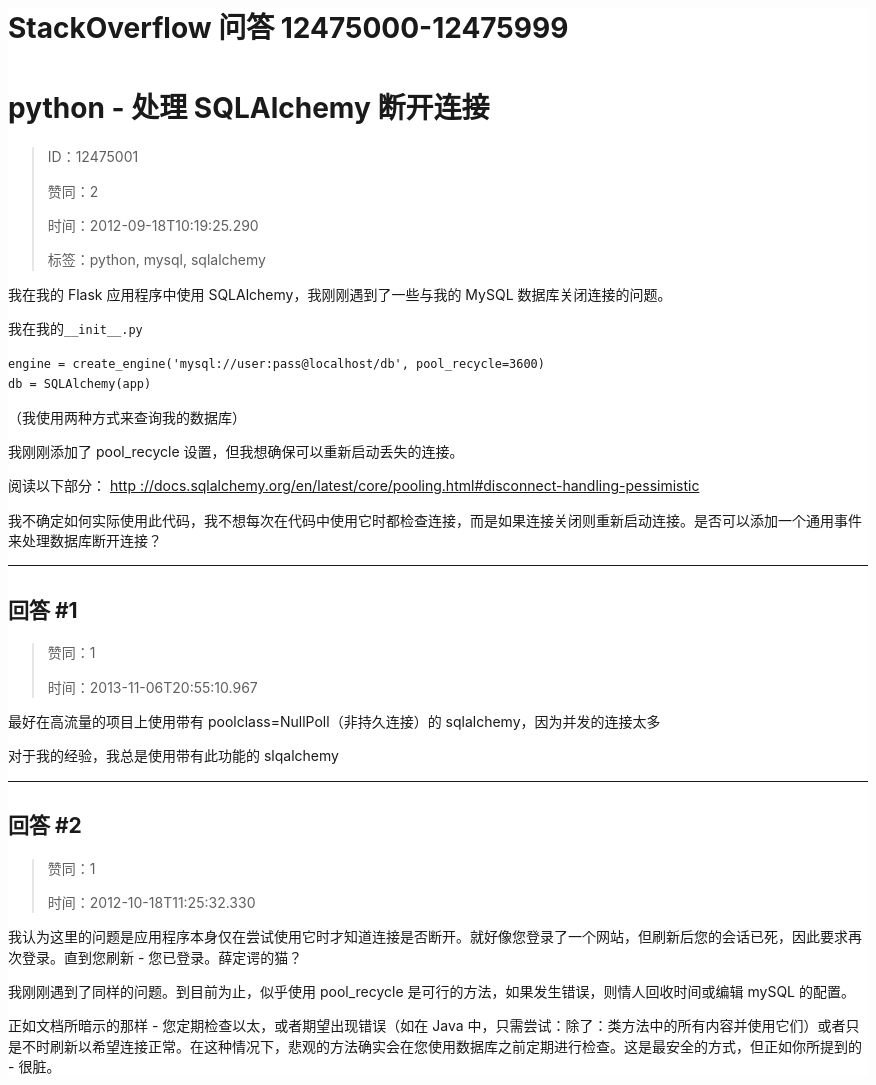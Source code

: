 # StackOverflow 问答 12475000-12475999

# python - 处理 SQLAlchemy 断开连接

> ID：12475001
> 
> 赞同：2
> 
> 时间：2012-09-18T10:19:25.290
> 
> 标签：python, mysql, sqlalchemy

我在我的 Flask 应用程序中使用 SQLAlchemy，我刚刚遇到了一些与我的 MySQL 数据库关闭连接的问题。

我在我的`__init__.py`

```
engine = create_engine('mysql://user:pass@localhost/db', pool_recycle=3600)
db = SQLAlchemy(app) 
```

（我使用两种方式来查询我的数据库）

我刚刚添加了 pool_recycle 设置，但我想确保可以重新启动丢失的连接。

阅读以下部分： [http ://docs.sqlalchemy.org/en/latest/core/pooling.html#disconnect-handling-pessimistic](http://docs.sqlalchemy.org/en/latest/core/pooling.html#disconnect-handling-pessimistic)

我不确定如何实际使用此代码，我不想每次在代码中使用它时都检查连接，而是如果连接关闭则重新启动连接。是否可以添加一个通用事件来处理数据库断开连接？

* * *

## 回答 #1

> 赞同：1
> 
> 时间：2013-11-06T20:55:10.967

最好在高流量的项目上使用带有 poolclass=NullPoll（非持久连接）的 sqlalchemy，因为并发的连接太多

对于我的经验，我总是使用带有此功能的 slqalchemy

* * *

## 回答 #2

> 赞同：1
> 
> 时间：2012-10-18T11:25:32.330

我认为这里的问题是应用程序本身仅在尝试使用它时才知道连接是否断开。就好像您登录了一个网站，但刷新后您的会话已死，因此要求再次登录。直到您刷新 - 您已登录。薛定谔的猫？

我刚刚遇到了同样的问题。到目前为止，似乎使用 pool_recycle 是可行的方法，如果发生错误，则情人回收时间或编辑 mySQL 的配置。

正如文档所暗示的那样 - 您定期检查以太，或者期望出现错误（如在 Java 中，只需尝试：除了：类方法中的所有内容并使用它们）或者只是不时刷新以希望连接正常。在这种情况下，悲观的方法确实会在您使用数据库之前定期进行检查。这是最安全的方式，但正如你所提到的 - 很脏。
